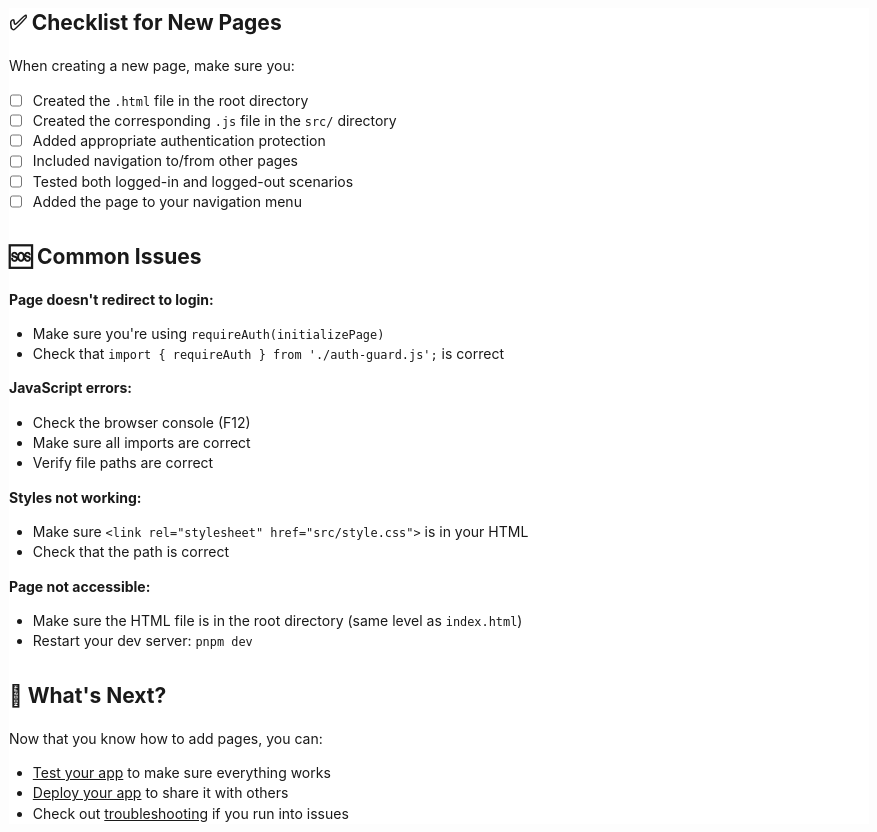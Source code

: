 ## ✅ Checklist for New Pages

When creating a new page, make sure you:

- [ ] Created the `.html` file in the root directory
- [ ] Created the corresponding `.js` file in the `src/` directory
- [ ] Added appropriate authentication protection
- [ ] Included navigation to/from other pages
- [ ] Tested both logged-in and logged-out scenarios
- [ ] Added the page to your navigation menu

## 🆘 Common Issues

**Page doesn't redirect to login:**
- Make sure you're using `requireAuth(initializePage)`
- Check that `import { requireAuth } from './auth-guard.js';` is correct

**JavaScript errors:**
- Check the browser console (F12)
- Make sure all imports are correct
- Verify file paths are correct

**Styles not working:**
- Make sure `<link rel="stylesheet" href="src/style.css">` is in your HTML
- Check that the path is correct

**Page not accessible:**
- Make sure the HTML file is in the root directory (same level as `index.html`)
- Restart your dev server: `pnpm dev`

## 🎯 What's Next?

Now that you know how to add pages, you can:
- [Test your app](testing.md) to make sure everything works
- [Deploy your app](deployment.md) to share it with others
- Check out [troubleshooting](troubleshooting.md) if you run into issues
